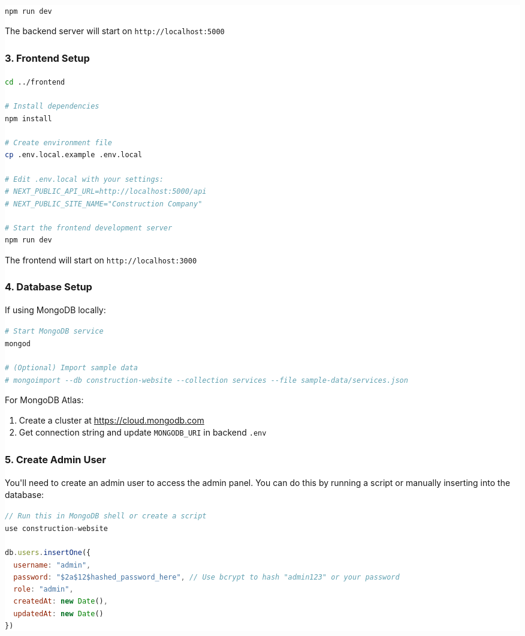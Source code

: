 ```bash
npm run dev
```

The backend server will start on `http://localhost:5000`

### 3. Frontend Setup
```bash
cd ../frontend

# Install dependencies
npm install

# Create environment file
cp .env.local.example .env.local

# Edit .env.local with your settings:
# NEXT_PUBLIC_API_URL=http://localhost:5000/api
# NEXT_PUBLIC_SITE_NAME="Construction Company"

# Start the frontend development server
npm run dev
```

The frontend will start on `http://localhost:3000`

### 4. Database Setup

If using MongoDB locally:
```bash
# Start MongoDB service
mongod

# (Optional) Import sample data
# mongoimport --db construction-website --collection services --file sample-data/services.json
```

For MongoDB Atlas:
1. Create a cluster at https://cloud.mongodb.com
2. Get connection string and update `MONGODB_URI` in backend `.env`

### 5. Create Admin User

You'll need to create an admin user to access the admin panel. You can do this by running a script or manually inserting into the database:

```javascript
// Run this in MongoDB shell or create a script
use construction-website

db.users.insertOne({
  username: "admin",
  password: "$2a$12$hashed_password_here", // Use bcrypt to hash "admin123" or your password
  role: "admin",
  createdAt: new Date(),
  updatedAt: new Date()
})
```

